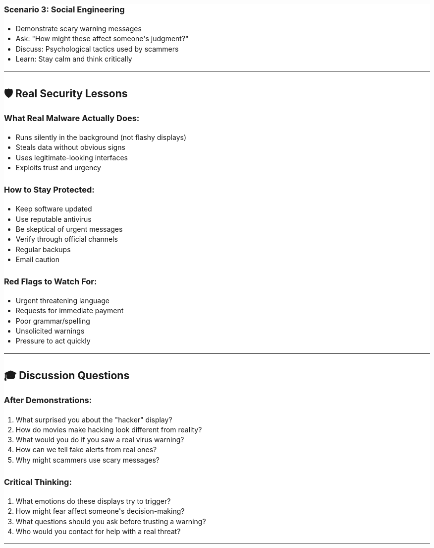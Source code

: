 ### **Scenario 3: Social Engineering**
- Demonstrate scary warning messages
- Ask: "How might these affect someone's judgment?"
- Discuss: Psychological tactics used by scammers
- Learn: Stay calm and think critically

---

## 🛡️ **Real Security Lessons**

### **What Real Malware Actually Does:**
- Runs silently in the background (not flashy displays)
- Steals data without obvious signs
- Uses legitimate-looking interfaces
- Exploits trust and urgency

### **How to Stay Protected:**
- Keep software updated
- Use reputable antivirus
- Be skeptical of urgent messages
- Verify through official channels
- Regular backups
- Email caution

### **Red Flags to Watch For:**
- Urgent threatening language
- Requests for immediate payment
- Poor grammar/spelling
- Unsolicited warnings
- Pressure to act quickly

---

## 🎓 **Discussion Questions**

### **After Demonstrations:**
1. What surprised you about the "hacker" display?
2. How do movies make hacking look different from reality?
3. What would you do if you saw a real virus warning?
4. How can we tell fake alerts from real ones?
5. Why might scammers use scary messages?

### **Critical Thinking:**
1. What emotions do these displays try to trigger?
2. How might fear affect someone's decision-making?
3. What questions should you ask before trusting a warning?
4. Who would you contact for help with a real threat?

---
